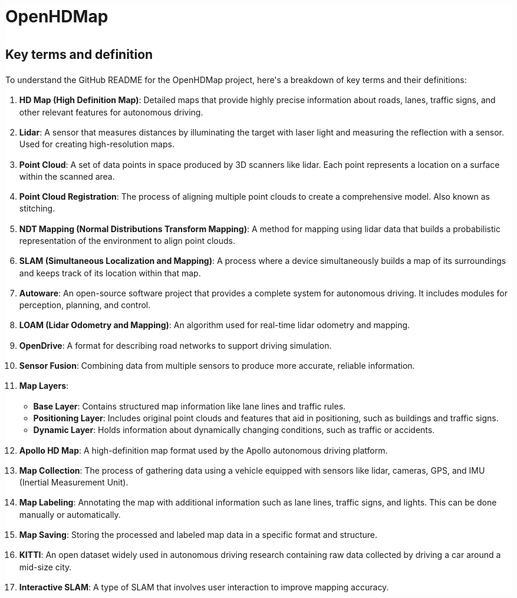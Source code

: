 # OpenHDMap

## Key terms and definition 
To understand the GitHub README for the OpenHDMap project, here's a breakdown of key terms and their definitions:

1. **HD Map (High Definition Map)**: Detailed maps that provide highly precise information about roads, lanes, traffic signs, and other relevant features for autonomous driving.

2. **Lidar**: A sensor that measures distances by illuminating the target with laser light and measuring the reflection with a sensor. Used for creating high-resolution maps.

3. **Point Cloud**: A set of data points in space produced by 3D scanners like lidar. Each point represents a location on a surface within the scanned area.

4. **Point Cloud Registration**: The process of aligning multiple point clouds to create a comprehensive model. Also known as stitching.

5. **NDT Mapping (Normal Distributions Transform Mapping)**: A method for mapping using lidar data that builds a probabilistic representation of the environment to align point clouds.

6. **SLAM (Simultaneous Localization and Mapping)**: A process where a device simultaneously builds a map of its surroundings and keeps track of its location within that map.

7. **Autoware**: An open-source software project that provides a complete system for autonomous driving. It includes modules for perception, planning, and control.

8. **LOAM (Lidar Odometry and Mapping)**: An algorithm used for real-time lidar odometry and mapping.

9. **OpenDrive**: A format for describing road networks to support driving simulation.

10. **Sensor Fusion**: Combining data from multiple sensors to produce more accurate, reliable information.

11. **Map Layers**:
    - **Base Layer**: Contains structured map information like lane lines and traffic rules.
    - **Positioning Layer**: Includes original point clouds and features that aid in positioning, such as buildings and traffic signs.
    - **Dynamic Layer**: Holds information about dynamically changing conditions, such as traffic or accidents.

12. **Apollo HD Map**: A high-definition map format used by the Apollo autonomous driving platform.

13. **Map Collection**: The process of gathering data using a vehicle equipped with sensors like lidar, cameras, GPS, and IMU (Inertial Measurement Unit).

14. **Map Labeling**: Annotating the map with additional information such as lane lines, traffic signs, and lights. This can be done manually or automatically.

15. **Map Saving**: Storing the processed and labeled map data in a specific format and structure.

16. **KITTI**: An open dataset widely used in autonomous driving research containing raw data collected by driving a car around a mid-size city.

17. **Interactive SLAM**: A type of SLAM that involves user interaction to improve mapping accuracy.
